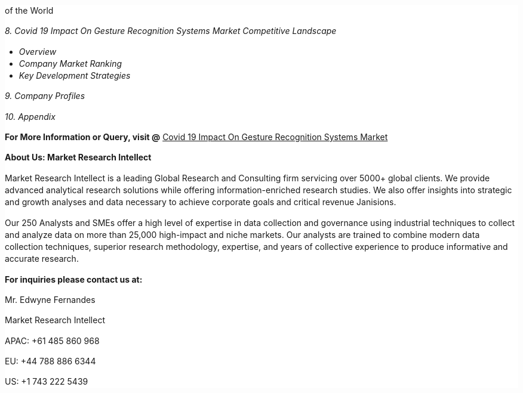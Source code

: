 of the World</span></em></li></ul><p><em><span class="font-[700]">8. Covid 19 Impact On Gesture Recognition Systems Market Competitive Landscape</span></em></p><ul><li><em><span class="">Overview</span></em></li><li><em><span class="">Company Market Ranking</span></em></li><li><em><span class="">Key Development Strategies</span></em></li></ul><p><em><span class="font-[700]">9. Company Profiles</span></em></p><p><em><span class="font-[700]">10. Appendix</span></em></p><p><span class="font-[700]"><strong>For More Information or Query, visit&nbsp;@</strong>&nbsp;</span><span class="font-[700]"><a href="https://www.marketresearchintellect.com/product/covid-19-impact-on-gesture-recognition-systems-market-size-forecast-2/?utm_source=Linkedin&utm_medium=822" target="_blank" data-tracking-control-name="article-ssr-frontend-pulse_little-text-block" data-tracking-will-navigate="" data-test-link="">Covid 19 Impact On Gesture Recognition Systems Market</a></span></p><p><strong><span class="font-[700]">About Us: Market Research Intellect</span></strong></p><p><span class="">Market Research Intellect is a leading Global Research and Consulting firm servicing over 5000+ global clients. We provide advanced analytical research solutions while offering information-enriched research studies.&nbsp;</span>We also offer insights into strategic and growth analyses and data necessary to achieve corporate goals and critical revenue Janisions.</p><p><span class="">Our 250 Analysts and SMEs offer a high level of expertise in data collection and governance using industrial techniques to collect and analyze data on more than 25,000 high-impact and niche markets. Our analysts are trained to combine modern data collection techniques, superior research methodology, expertise, and years of collective experience to produce informative and accurate research.</span></p><p><strong>For inquiries please contact us at:</strong></p><p>Mr. Edwyne Fernandes</p><p>Market Research Intellect</p><p>APAC: +61 485 860 968</p><p>EU: +44 788 886 6344</p><p>US: +1 743 222 5439</p>